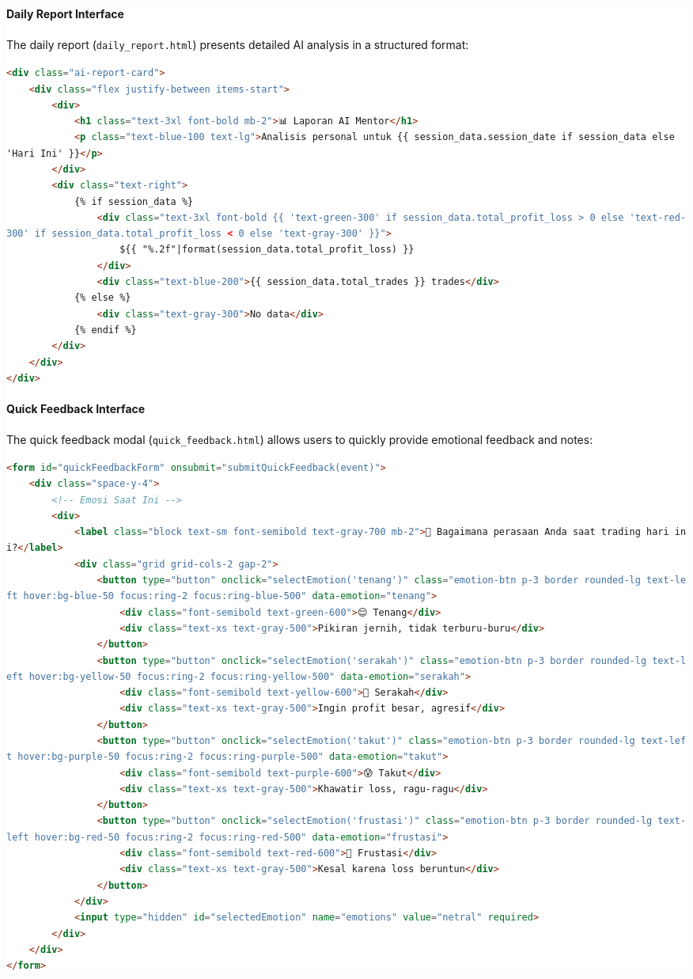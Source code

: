 #### Daily Report Interface
The daily report (`daily_report.html`) presents detailed AI analysis in a structured format:

```html
<div class="ai-report-card">
    <div class="flex justify-between items-start">
        <div>
            <h1 class="text-3xl font-bold mb-2">📊 Laporan AI Mentor</h1>
            <p class="text-blue-100 text-lg">Analisis personal untuk {{ session_data.session_date if session_data else 'Hari Ini' }}</p>
        </div>
        <div class="text-right">
            {% if session_data %}
                <div class="text-3xl font-bold {{ 'text-green-300' if session_data.total_profit_loss > 0 else 'text-red-300' if session_data.total_profit_loss < 0 else 'text-gray-300' }}">
                    ${{ "%.2f"|format(session_data.total_profit_loss) }}
                </div>
                <div class="text-blue-200">{{ session_data.total_trades }} trades</div>
            {% else %}
                <div class="text-gray-300">No data</div>
            {% endif %}
        </div>
    </div>
</div>
```

#### Quick Feedback Interface
The quick feedback modal (`quick_feedback.html`) allows users to quickly provide emotional feedback and notes:

```html
<form id="quickFeedbackForm" onsubmit="submitQuickFeedback(event)">
    <div class="space-y-4">
        <!-- Emosi Saat Ini -->
        <div>
            <label class="block text-sm font-semibold text-gray-700 mb-2">🧠 Bagaimana perasaan Anda saat trading hari ini?</label>
            <div class="grid grid-cols-2 gap-2">
                <button type="button" onclick="selectEmotion('tenang')" class="emotion-btn p-3 border rounded-lg text-left hover:bg-blue-50 focus:ring-2 focus:ring-blue-500" data-emotion="tenang">
                    <div class="font-semibold text-green-600">😌 Tenang</div>
                    <div class="text-xs text-gray-500">Pikiran jernih, tidak terburu-buru</div>
                </button>
                <button type="button" onclick="selectEmotion('serakah')" class="emotion-btn p-3 border rounded-lg text-left hover:bg-yellow-50 focus:ring-2 focus:ring-yellow-500" data-emotion="serakah">
                    <div class="font-semibold text-yellow-600">🤑 Serakah</div>
                    <div class="text-xs text-gray-500">Ingin profit besar, agresif</div>
                </button>
                <button type="button" onclick="selectEmotion('takut')" class="emotion-btn p-3 border rounded-lg text-left hover:bg-purple-50 focus:ring-2 focus:ring-purple-500" data-emotion="takut">
                    <div class="font-semibold text-purple-600">😰 Takut</div>
                    <div class="text-xs text-gray-500">Khawatir loss, ragu-ragu</div>
                </button>
                <button type="button" onclick="selectEmotion('frustasi')" class="emotion-btn p-3 border rounded-lg text-left hover:bg-red-50 focus:ring-2 focus:ring-red-500" data-emotion="frustasi">
                    <div class="font-semibold text-red-600">😤 Frustasi</div>
                    <div class="text-xs text-gray-500">Kesal karena loss beruntun</div>
                </button>
            </div>
            <input type="hidden" id="selectedEmotion" name="emotions" value="netral" required>
        </div>
    </div>
</form>
```